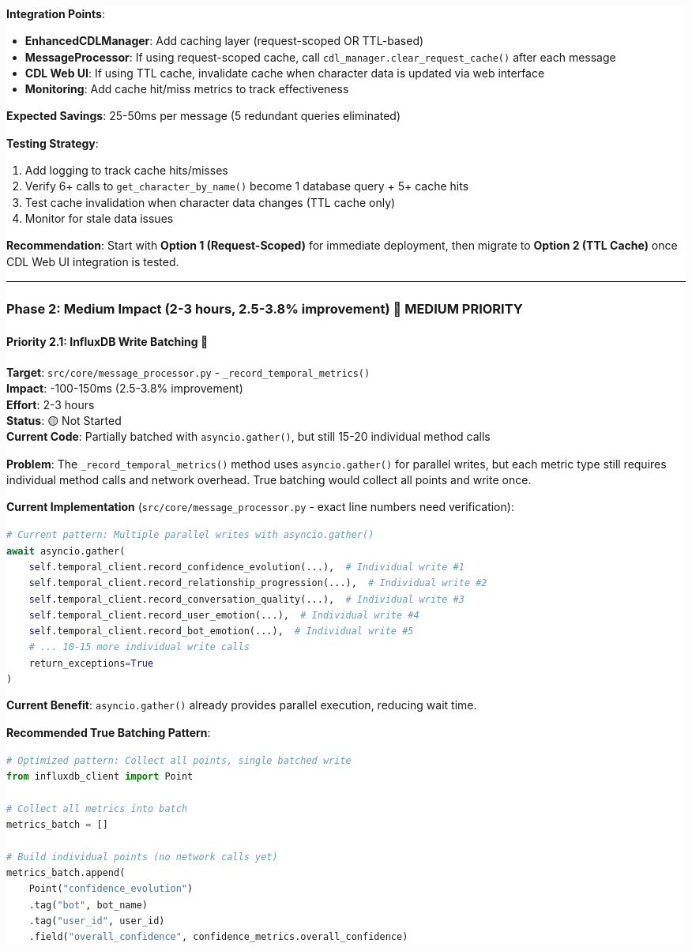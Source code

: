 **Integration Points**:
- **EnhancedCDLManager**: Add caching layer (request-scoped OR TTL-based)
- **MessageProcessor**: If using request-scoped cache, call `cdl_manager.clear_request_cache()` after each message
- **CDL Web UI**: If using TTL cache, invalidate cache when character data is updated via web interface
- **Monitoring**: Add cache hit/miss metrics to track effectiveness

**Expected Savings**: 25-50ms per message (5 redundant queries eliminated)

**Testing Strategy**:
1. Add logging to track cache hits/misses
2. Verify 6+ calls to `get_character_by_name()` become 1 database query + 5+ cache hits
3. Test cache invalidation when character data changes (TTL cache only)
4. Monitor for stale data issues

**Recommendation**: Start with **Option 1 (Request-Scoped)** for immediate deployment, then migrate to **Option 2 (TTL Cache)** once CDL Web UI integration is tested.

---

### Phase 2: Medium Impact (2-3 hours, 2.5-3.8% improvement) 💚 **MEDIUM PRIORITY**

#### Priority 2.1: InfluxDB Write Batching 💚
**Target**: `src/core/message_processor.py` - `_record_temporal_metrics()`  
**Impact**: -100-150ms (2.5-3.8% improvement)  
**Effort**: 2-3 hours  
**Status**: 🟡 Not Started  
**Current Code**: Partially batched with `asyncio.gather()`, but still 15-20 individual method calls

**Problem**: The `_record_temporal_metrics()` method uses `asyncio.gather()` for parallel writes, but each metric type still requires individual method calls and network overhead. True batching would collect all points and write once.

**Current Implementation** (`src/core/message_processor.py` - exact line numbers need verification):
```python
# Current pattern: Multiple parallel writes with asyncio.gather()
await asyncio.gather(
    self.temporal_client.record_confidence_evolution(...),  # Individual write #1
    self.temporal_client.record_relationship_progression(...),  # Individual write #2
    self.temporal_client.record_conversation_quality(...),  # Individual write #3
    self.temporal_client.record_user_emotion(...),  # Individual write #4
    self.temporal_client.record_bot_emotion(...),  # Individual write #5
    # ... 10-15 more individual write calls
    return_exceptions=True
)
```

**Current Benefit**: `asyncio.gather()` already provides parallel execution, reducing wait time.

**Recommended True Batching Pattern**:
```python
# Optimized pattern: Collect all points, single batched write
from influxdb_client import Point

# Collect all metrics into batch
metrics_batch = []

# Build individual points (no network calls yet)
metrics_batch.append(
    Point("confidence_evolution")
    .tag("bot", bot_name)
    .tag("user_id", user_id)
    .field("overall_confidence", confidence_metrics.overall_confidence)
```